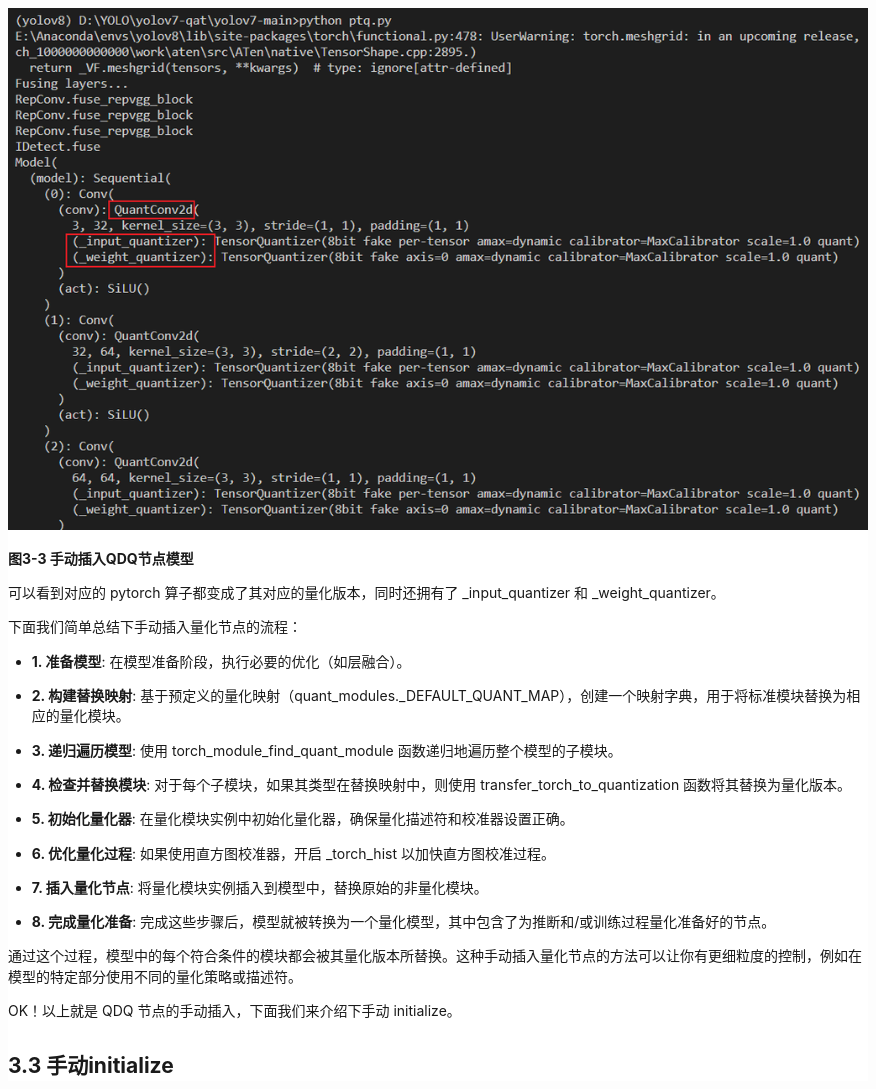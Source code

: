 ![a2e73bee11aec11e9558c33f98da3d88](TensorRT量化实战课YOLOv7量化：YOLOv7-PTQ量化(一)/a2e73bee11aec11e9558c33f98da3d88.png)

**图3-3 手动插入QDQ节点模型**

可以看到对应的 pytorch 算子都变成了其对应的量化版本，同时还拥有了 \_input\_quantizer 和 \_weight\_quantizer。

下面我们简单总结下手动插入量化节点的流程：

*   **1\. 准备模型**: 在模型准备阶段，执行必要的优化（如层融合）。
    
*   **2\. 构建替换映射**: 基于预定义的量化映射（quant\_modules.\_DEFAULT\_QUANT\_MAP），创建一个映射字典，用于将标准模块替换为相应的量化模块。
    
*   **3\. 递归遍历模型**: 使用 torch\_module\_find\_quant\_module 函数递归地遍历整个模型的子模块。
    
*   **4\. 检查并替换模块**: 对于每个子模块，如果其类型在替换映射中，则使用 transfer\_torch\_to\_quantization 函数将其替换为量化版本。
    
*   **5\. 初始化量化器**: 在量化模块实例中初始化量化器，确保量化描述符和校准器设置正确。
    
*   **6\. 优化量化过程**: 如果使用直方图校准器，开启 \_torch\_hist 以加快直方图校准过程。
    
*   **7\. 插入量化节点**: 将量化模块实例插入到模型中，替换原始的非量化模块。
    
*   **8\. 完成量化准备**: 完成这些步骤后，模型就被转换为一个量化模型，其中包含了为推断和/或训练过程量化准备好的节点。
    

通过这个过程，模型中的每个符合条件的模块都会被其量化版本所替换。这种手动插入量化节点的方法可以让你有更细粒度的控制，例如在模型的特定部分使用不同的量化策略或描述符。

OK！以上就是 QDQ 节点的手动插入，下面我们来介绍下手动 initialize。

## 3.3 手动initialize
